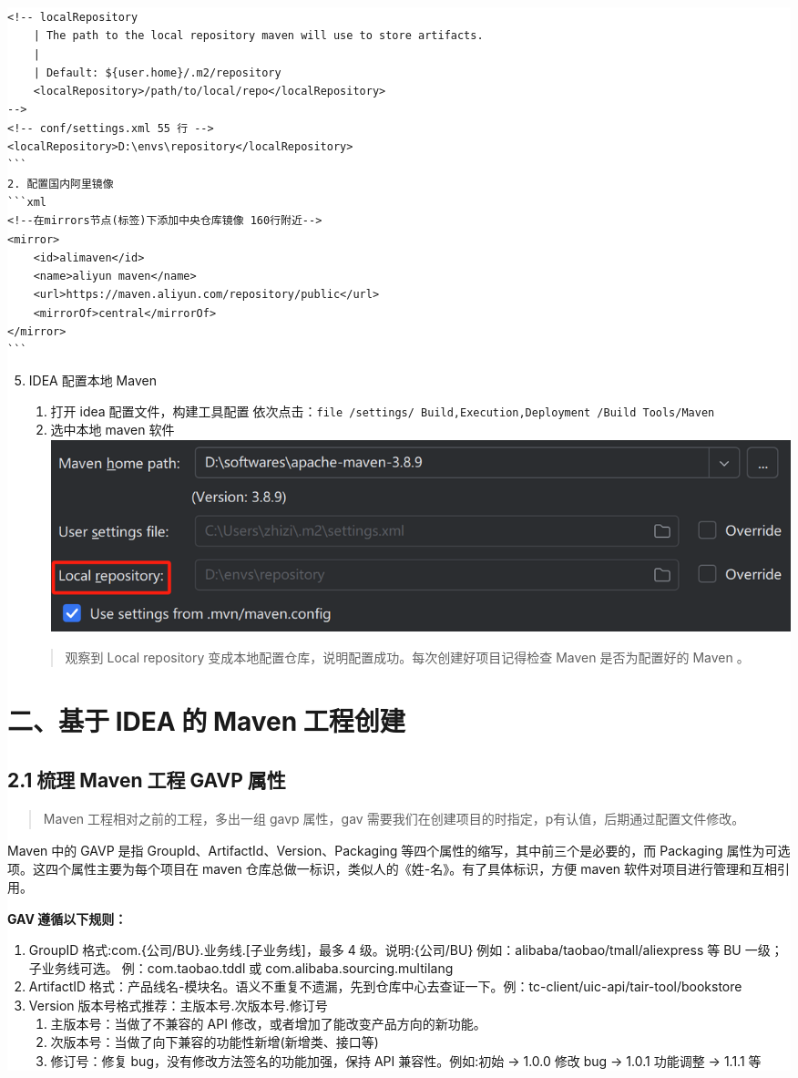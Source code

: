     <!-- localRepository
        | The path to the local repository maven will use to store artifacts.
        |
        | Default: ${user.home}/.m2/repository
        <localRepository>/path/to/local/repo</localRepository>
    -->
    <!-- conf/settings.xml 55 行 -->
    <localRepository>D:\envs\repository</localRepository>
    ```
    2. 配置国内阿里镜像
    ```xml
    <!--在mirrors节点(标签)下添加中央仓库镜像 160行附近-->
    <mirror>
        <id>alimaven</id>
        <name>aliyun maven</name>
        <url>https://maven.aliyun.com/repository/public</url>
        <mirrorOf>central</mirrorOf>
    </mirror>
    ```

5. IDEA 配置本地 Maven
    1. 打开 idea 配置文件，构建工具配置
    依次点击：`file /settings/ Build,Execution,Deployment /Build Tools/Maven`
    2. 选中本地 maven 软件
    ![](./pictures/Maven/mavenIDEA.png)

    > 观察到 Local repository 变成本地配置仓库，说明配置成功。每次创建好项目记得检查 Maven 是否为配置好的 Maven 。

# 二、基于 IDEA 的 Maven 工程创建
## 2.1 梳理 Maven 工程 GAVP 属性
> Maven 工程相对之前的工程，多出一组 gavp 属性，gav 需要我们在创建项目的时指定，p有认值，后期通过配置文件修改。

Maven 中的 GAVP 是指 GroupId、ArtifactId、Version、Packaging 等四个属性的缩写，其中前三个是必要的，而 Packaging 属性为可选项。这四个属性主要为每个项目在 maven 仓库总做一标识，类似人的《姓-名》。有了具体标识，方便 maven 软件对项目进行管理和互相引用。

**GAV 遵循以下规则：**
1) GroupID 格式:com.{公司/BU}.业务线.[子业务线]，最多 4 级。说明:{公司/BU} 例如：alibaba/taobao/tmall/aliexpress 等 BU 一级；子业务线可选。
例：com.taobao.tddl 或 com.alibaba.sourcing.multilang
2) ArtifactID 格式：产品线名-模块名。语义不重复不遗漏，先到仓库中心去查证一下。例：tc-client/uic-api/tair-tool/bookstore
3) Version 版本号格式推荐：主版本号.次版本号.修订号
    1) 主版本号：当做了不兼容的 API 修改，或者增加了能改变产品方向的新功能。
    2) 次版本号：当做了向下兼容的功能性新增(新增类、接口等)
    3) 修订号：修复 bug，没有修改方法签名的功能加强，保持 API 兼容性。例如:初始 -> 1.0.0 修改 bug -> 1.0.1 功能调整 -> 1.1.1 等
